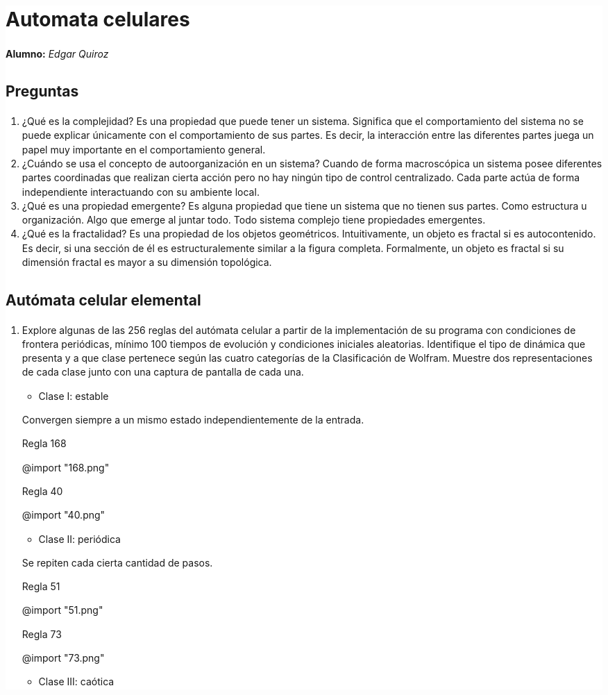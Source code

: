 # Automata celulares

__Alumno:__ _Edgar Quiroz_

## Preguntas

1. ¿Qué es la complejidad?
    Es una propiedad que puede tener un sistema. Significa que el comportamiento del sistema no se puede explicar únicamente con el comportamiento de sus partes. Es decir, la interacción entre las diferentes partes juega un papel muy importante en el comportamiento general.
2. ¿Cuándo se usa el concepto de autoorganización en un sistema?
    Cuando de forma macroscópica un sistema posee diferentes partes coordinadas que realizan cierta acción pero no hay ningún tipo de control centralizado. Cada parte actúa de forma independiente interactuando con su ambiente local.
3. ¿Qué es una propiedad emergente?
    Es alguna propiedad que tiene un sistema que no tienen sus partes. Como estructura u organización. Algo que emerge al juntar todo. Todo sistema complejo tiene propiedades emergentes.
4. ¿Qué es la fractalidad?
    Es una propiedad de los objetos geométricos. Intuitivamente, un objeto es fractal si es autocontenido. Es decir, si una sección de él es estructuralemente similar a la figura completa. Formalmente, un objeto es fractal si su dimensión fractal es mayor a su dimensión topológica.

## Autómata celular elemental

1. Explore algunas de las 256 reglas del autómata celular a partir de la implementación de su programa con condiciones de frontera periódicas, mínimo 100 tiempos de evolución y condiciones iniciales aleatorias. Identifique el tipo de dinámica que presenta y a que clase pertenece según las cuatro categorías de la Clasificación de Wolfram. Muestre dos representaciones de cada clase junto con una captura de pantalla de cada una.

    - Clase I: estable

    Convergen siempre a un mismo estado independientemente de la entrada.

    Regla 168

    @import "168.png"

    Regla 40

    @import "40.png"

    - Clase II: periódica

    Se repiten cada cierta cantidad de pasos.

    Regla 51

    @import "51.png"

    Regla 73

    @import "73.png"

    - Clase III: caótica
